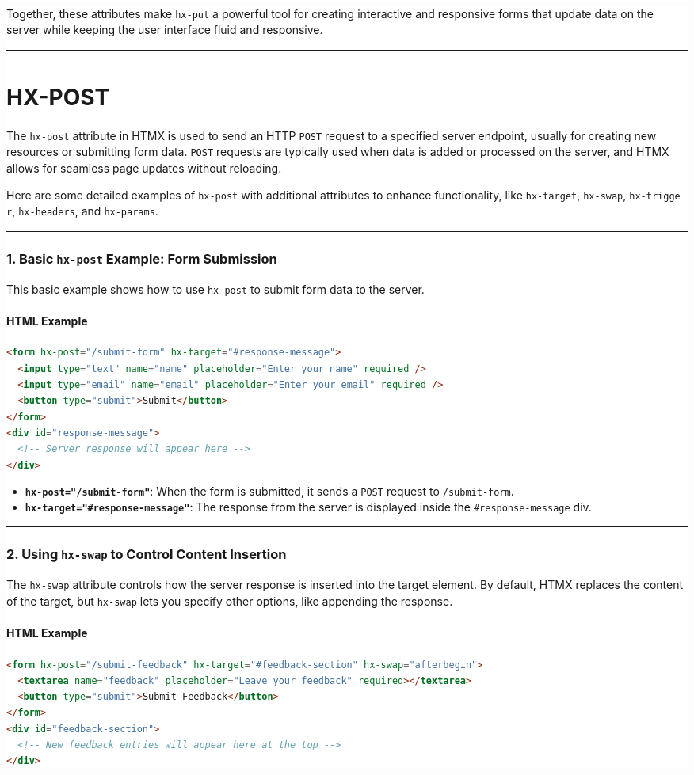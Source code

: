Together, these attributes make `hx-put` a powerful tool for creating interactive and responsive forms that update data on the server while keeping the user interface fluid and responsive.

---

# HX-POST

The `hx-post` attribute in HTMX is used to send an HTTP `POST` request to a specified server endpoint, usually for creating new resources or submitting form data. `POST` requests are typically used when data is added or processed on the server, and HTMX allows for seamless page updates without reloading.

Here are some detailed examples of `hx-post` with additional attributes to enhance functionality, like `hx-target`, `hx-swap`, `hx-trigger`, `hx-headers`, and `hx-params`.

---

### 1. Basic `hx-post` Example: Form Submission

This basic example shows how to use `hx-post` to submit form data to the server. 

#### HTML Example

```html
<form hx-post="/submit-form" hx-target="#response-message">
  <input type="text" name="name" placeholder="Enter your name" required />
  <input type="email" name="email" placeholder="Enter your email" required />
  <button type="submit">Submit</button>
</form>
<div id="response-message">
  <!-- Server response will appear here -->
</div>
```

- **`hx-post="/submit-form"`**: When the form is submitted, it sends a `POST` request to `/submit-form`.
- **`hx-target="#response-message"`**: The response from the server is displayed inside the `#response-message` div.

---

### 2. Using `hx-swap` to Control Content Insertion

The `hx-swap` attribute controls how the server response is inserted into the target element. By default, HTMX replaces the content of the target, but `hx-swap` lets you specify other options, like appending the response.

#### HTML Example

```html
<form hx-post="/submit-feedback" hx-target="#feedback-section" hx-swap="afterbegin">
  <textarea name="feedback" placeholder="Leave your feedback" required></textarea>
  <button type="submit">Submit Feedback</button>
</form>
<div id="feedback-section">
  <!-- New feedback entries will appear here at the top -->
</div>
```
